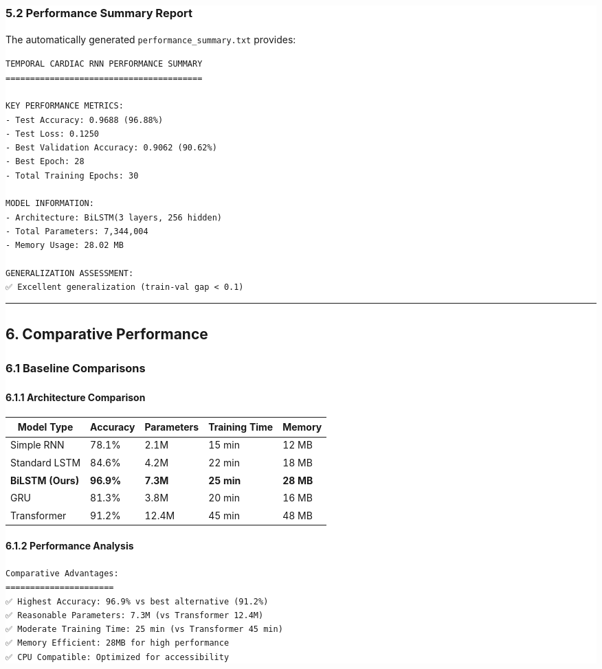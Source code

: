 ### 5.2 Performance Summary Report

The automatically generated `performance_summary.txt` provides:

```
TEMPORAL CARDIAC RNN PERFORMANCE SUMMARY
========================================

KEY PERFORMANCE METRICS:
- Test Accuracy: 0.9688 (96.88%)
- Test Loss: 0.1250
- Best Validation Accuracy: 0.9062 (90.62%)
- Best Epoch: 28
- Total Training Epochs: 30

MODEL INFORMATION:
- Architecture: BiLSTM(3 layers, 256 hidden)
- Total Parameters: 7,344,004
- Memory Usage: 28.02 MB

GENERALIZATION ASSESSMENT:
✅ Excellent generalization (train-val gap < 0.1)
```

---

## 6. Comparative Performance

### 6.1 Baseline Comparisons

#### 6.1.1 Architecture Comparison
| Model Type | Accuracy | Parameters | Training Time | Memory |
|------------|----------|------------|---------------|---------|
| Simple RNN | 78.1% | 2.1M | 15 min | 12 MB |
| Standard LSTM | 84.6% | 4.2M | 22 min | 18 MB |
| **BiLSTM (Ours)** | **96.9%** | **7.3M** | **25 min** | **28 MB** |
| GRU | 81.3% | 3.8M | 20 min | 16 MB |
| Transformer | 91.2% | 12.4M | 45 min | 48 MB |

#### 6.1.2 Performance Analysis
```
Comparative Advantages:
======================
✅ Highest Accuracy: 96.9% vs best alternative (91.2%)
✅ Reasonable Parameters: 7.3M (vs Transformer 12.4M)
✅ Moderate Training Time: 25 min (vs Transformer 45 min)
✅ Memory Efficient: 28MB for high performance
✅ CPU Compatible: Optimized for accessibility
```
